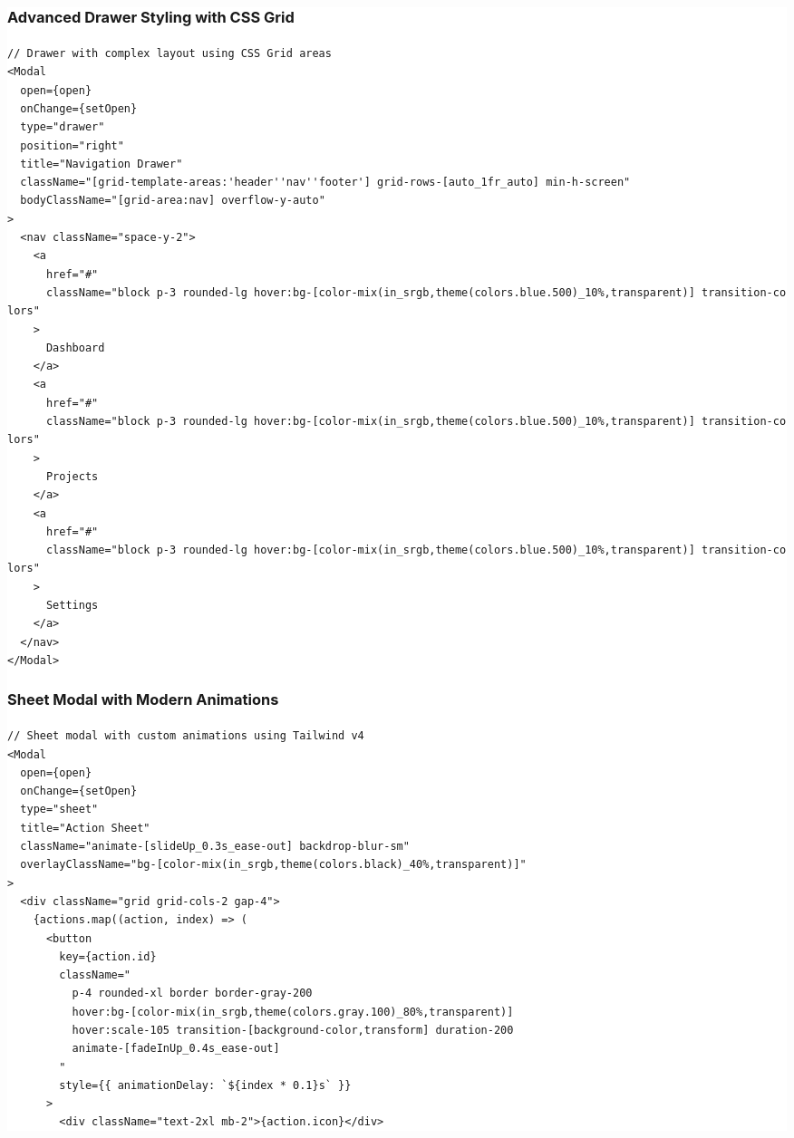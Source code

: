 ### Advanced Drawer Styling with CSS Grid

```tsx
// Drawer with complex layout using CSS Grid areas
<Modal
  open={open}
  onChange={setOpen}
  type="drawer"
  position="right"
  title="Navigation Drawer"
  className="[grid-template-areas:'header''nav''footer'] grid-rows-[auto_1fr_auto] min-h-screen"
  bodyClassName="[grid-area:nav] overflow-y-auto"
>
  <nav className="space-y-2">
    <a
      href="#"
      className="block p-3 rounded-lg hover:bg-[color-mix(in_srgb,theme(colors.blue.500)_10%,transparent)] transition-colors"
    >
      Dashboard
    </a>
    <a
      href="#"
      className="block p-3 rounded-lg hover:bg-[color-mix(in_srgb,theme(colors.blue.500)_10%,transparent)] transition-colors"
    >
      Projects
    </a>
    <a
      href="#"
      className="block p-3 rounded-lg hover:bg-[color-mix(in_srgb,theme(colors.blue.500)_10%,transparent)] transition-colors"
    >
      Settings
    </a>
  </nav>
</Modal>
```

### Sheet Modal with Modern Animations

```tsx
// Sheet modal with custom animations using Tailwind v4
<Modal
  open={open}
  onChange={setOpen}
  type="sheet"
  title="Action Sheet"
  className="animate-[slideUp_0.3s_ease-out] backdrop-blur-sm"
  overlayClassName="bg-[color-mix(in_srgb,theme(colors.black)_40%,transparent)]"
>
  <div className="grid grid-cols-2 gap-4">
    {actions.map((action, index) => (
      <button
        key={action.id}
        className="
          p-4 rounded-xl border border-gray-200 
          hover:bg-[color-mix(in_srgb,theme(colors.gray.100)_80%,transparent)]
          hover:scale-105 transition-[background-color,transform] duration-200
          animate-[fadeInUp_0.4s_ease-out] 
        "
        style={{ animationDelay: `${index * 0.1}s` }}
      >
        <div className="text-2xl mb-2">{action.icon}</div>
```